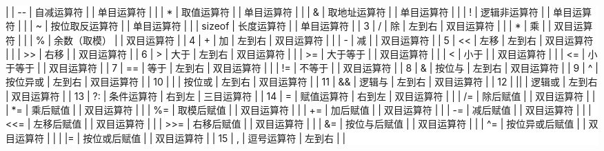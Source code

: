 |        |   --   |    自减运算符    |          | 单目运算符 |
|        |   *    |    取值运算符    |          | 单目运算符 |
|        |   &    |   取地址运算符   |          | 单目运算符 |
|        |   !    |   逻辑非运算符   |          | 单目运算符 |
|        |   ~    |  按位取反运算符  |          | 单目运算符 |
|        | sizeof |    长度运算符    |          | 单目运算符 |
|   3    |   /    |        除        |  左到右  | 双目运算符 |
|        |   *    |        乘        |          | 双目运算符 |
|        |   %    |   余数（取模）   |          | 双目运算符 |
|   4    |   +    |        加        |  左到右  | 双目运算符 |
|        |   -    |        减        |          | 双目运算符 |
|   5    |   <<   |       左移       |  左到右  | 双目运算符 |
|        |   >>   |       右移       |          | 双目运算符 |
|   6    |   >    |       大于       |  左到右  | 双目运算符 |
|        |   >=   |     大于等于     |          | 双目运算符 |
|        |   <    |       小于       |          | 双目运算符 |
|        |   <=   |     小于等于     |          | 双目运算符 |
|   7    |   ==   |       等于       |  左到右  | 双目运算符 |
|        |   !=   |      不等于      |          | 双目运算符 |
|   8    |   &    |      按位与      |  左到右  | 双目运算符 |
|   9    |   ^    |     按位异或     |  左到右  | 双目运算符 |
|   10   |   \|   |      按位或      |  左到右  | 双目运算符 |
|   11   |   &&   |      逻辑与      |  左到右  | 双目运算符 |
|   12   |  \|\|  |      逻辑或      |  左到右  | 双目运算符 |
|   13   |   ?:   |    条件运算符    |  右到左  | 三目运算符 |
|   14   |   =    |    赋值运算符    |  右到左  | 双目运算符 |
|        |   /=   |     除后赋值     |          | 双目运算符 |
|        |   *=   |     乘后赋值     |          | 双目运算符 |
|        |   %=   |    取模后赋值    |          | 双目运算符 |
|        |   +=   |     加后赋值     |          | 双目运算符 |
|        |   -=   |     减后赋值     |          | 双目运算符 |
|        |  <<=   |    左移后赋值    |          | 双目运算符 |
|        |  >>=   |    右移后赋值    |          | 双目运算符 |
|        |   &=   |   按位与后赋值   |          | 双目运算符 |
|        |   ^=   |  按位异或后赋值  |          | 双目运算符 |
|        |  \|=   |   按位或后赋值   |          | 双目运算符 |
|   15   |   ,    |    逗号运算符    |  左到右  |            |

